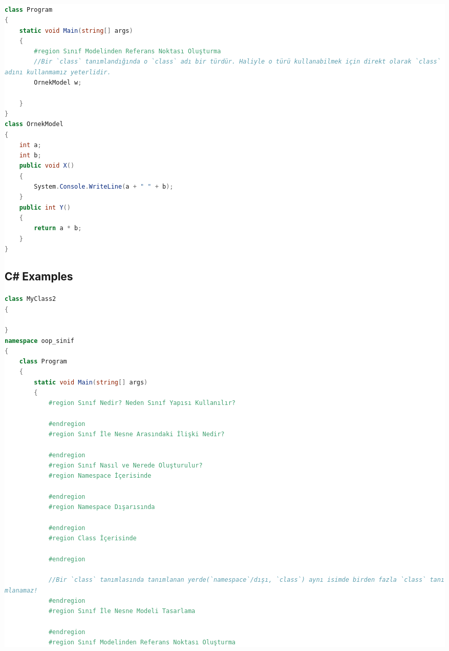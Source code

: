 ```C#
class Program
{
    static void Main(string[] args)
    {
        #region Sınıf Modelinden Referans Noktası Oluşturma
        //Bir `class` tanımlandığında o `class` adı bir türdür. Haliyle o türü kullanabilmek için direkt olarak `class` adını kullanmamız yeterlidir.
        OrnekModel w;
        
    }
}
class OrnekModel
{
    int a;
    int b;
    public void X()
    {
        System.Console.WriteLine(a + " " + b);
    }
    public int Y()
    {
        return a * b;
    }
}
```

## C# Examples
```C#
class MyClass2
{

}
namespace oop_sinif
{
    class Program
    {
        static void Main(string[] args)
        {
            #region Sınıf Nedir? Neden Sınıf Yapısı Kullanılır?

            #endregion
            #region Sınıf İle Nesne Arasındaki İlişki Nedir?

            #endregion
            #region Sınıf Nasıl ve Nerede Oluşturulur?
            #region Namespace İçerisinde

            #endregion
            #region Namespace Dışarısında

            #endregion
            #region Class İçerisinde

            #endregion

            //Bir `class` tanımlasında tanımlanan yerde(`namespace`/dışı, `class`) aynı isimde birden fazla `class` tanımlanamaz!
            #endregion
            #region Sınıf İle Nesne Modeli Tasarlama
                
            #endregion
            #region Sınıf Modelinden Referans Noktası Oluşturma
```